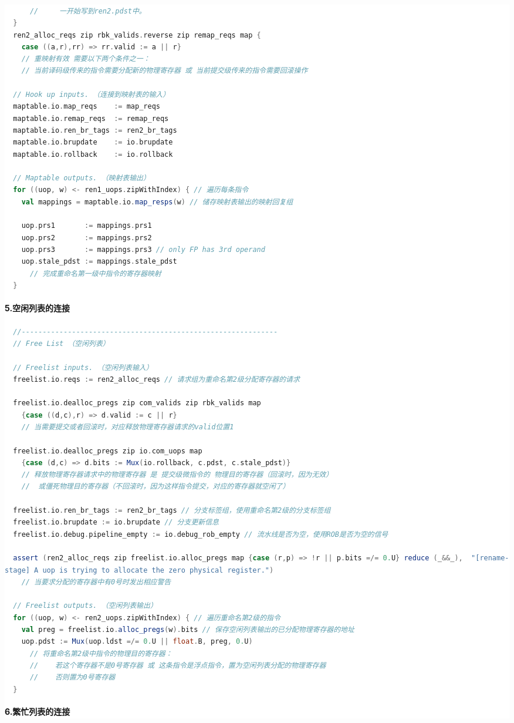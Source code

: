 ```scala
      //     一开始写到ren2.pdst中。     
  }
  ren2_alloc_reqs zip rbk_valids.reverse zip remap_reqs map {
    case ((a,r),rr) => rr.valid := a || r}
	// 重映射有效 需要以下两个条件之一：
	// 当前译码级传来的指令需要分配新的物理寄存器 或 当前提交级传来的指令需要回滚操作 

  // Hook up inputs. （连接到映射表的输入）
  maptable.io.map_reqs    := map_reqs
  maptable.io.remap_reqs  := remap_reqs
  maptable.io.ren_br_tags := ren2_br_tags
  maptable.io.brupdate    := io.brupdate
  maptable.io.rollback    := io.rollback

  // Maptable outputs. （映射表输出）
  for ((uop, w) <- ren1_uops.zipWithIndex) { // 遍历每条指令
    val mappings = maptable.io.map_resps(w) // 储存映射表输出的映射回复组

    uop.prs1       := mappings.prs1
    uop.prs2       := mappings.prs2
    uop.prs3       := mappings.prs3 // only FP has 3rd operand
    uop.stale_pdst := mappings.stale_pdst
      // 完成重命名第一级中指令的寄存器映射
  }
```
#### 5.空闲列表的连接

```scala
  //-------------------------------------------------------------
  // Free List （空闲列表）

  // Freelist inputs. （空闲列表输入）
  freelist.io.reqs := ren2_alloc_reqs // 请求组为重命名第2级分配寄存器的请求
  
  freelist.io.dealloc_pregs zip com_valids zip rbk_valids map
    {case ((d,c),r) => d.valid := c || r}
	// 当需要提交或者回滚时，对应释放物理寄存器请求的valid位置1
  
  freelist.io.dealloc_pregs zip io.com_uops map
    {case (d,c) => d.bits := Mux(io.rollback, c.pdst, c.stale_pdst)}
	// 释放物理寄存器请求中的物理寄存器 是 提交级微指令的 物理目的寄存器（回滚时，因为无效）
	//  或僵死物理目的寄存器（不回滚时，因为这样指令提交，对应的寄存器就空闲了）
  
  freelist.io.ren_br_tags := ren2_br_tags // 分支标签组，使用重命名第2级的分支标签组
  freelist.io.brupdate := io.brupdate // 分支更新信息
  freelist.io.debug.pipeline_empty := io.debug_rob_empty // 流水线是否为空，使用ROB是否为空的信号

  assert (ren2_alloc_reqs zip freelist.io.alloc_pregs map {case (r,p) => !r || p.bits =/= 0.U} reduce (_&&_),  "[rename-stage] A uop is trying to allocate the zero physical register.")
	// 当要求分配的寄存器中有0号时发出相应警告

  // Freelist outputs. （空闲列表输出）
  for ((uop, w) <- ren2_uops.zipWithIndex) { // 遍历重命名第2级的指令
    val preg = freelist.io.alloc_pregs(w).bits // 保存空闲列表输出的已分配物理寄存器的地址
    uop.pdst := Mux(uop.ldst =/= 0.U || float.B, preg, 0.U)
      // 将重命名第2级中指令的物理目的寄存器：
      // 	若这个寄存器不是0号寄存器 或 这条指令是浮点指令，置为空闲列表分配的物理寄存器
      //    否则置为0号寄存器
  } 
```
#### 6.繁忙列表的连接
